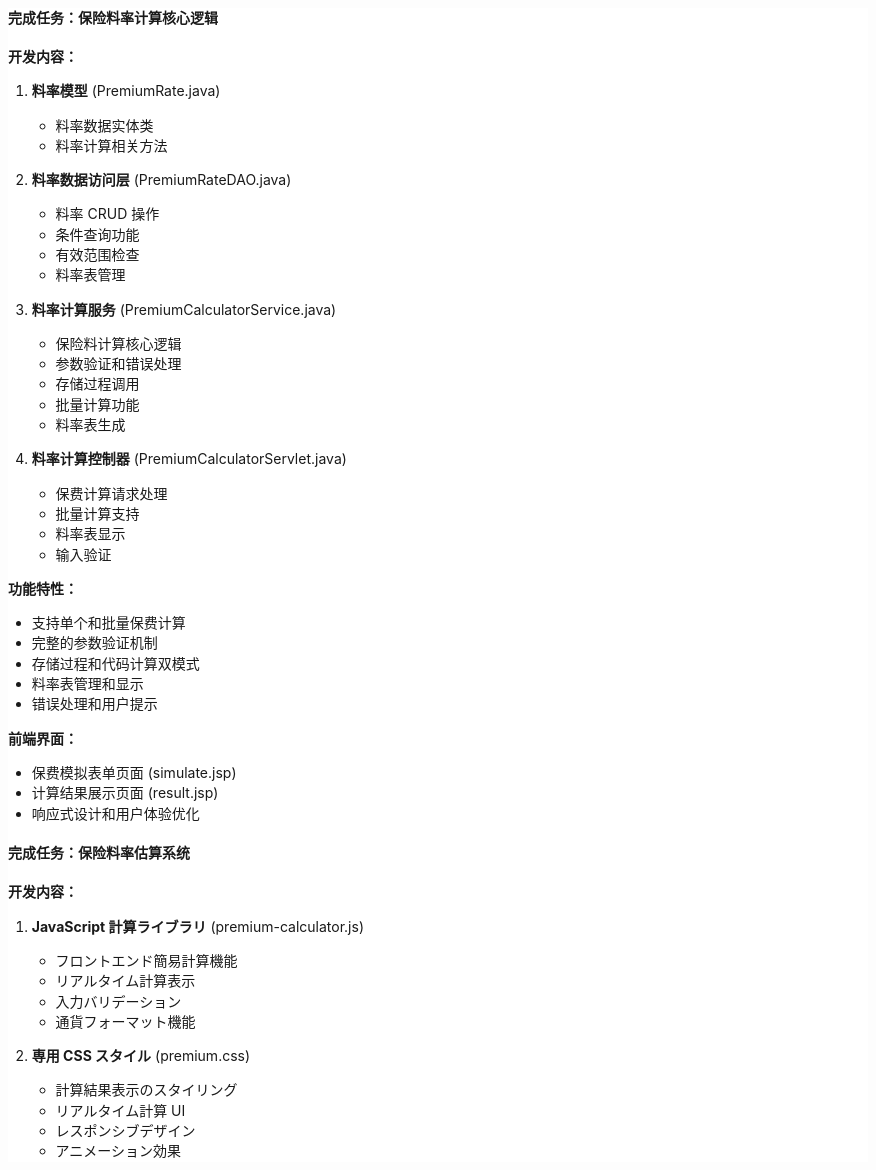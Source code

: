 #### 完成任务：保险料率计算核心逻辑

**开发内容：**

1. **料率模型** (PremiumRate.java)

   - 料率数据实体类
   - 料率计算相关方法

2. **料率数据访问层** (PremiumRateDAO.java)

   - 料率 CRUD 操作
   - 条件查询功能
   - 有效范围检查
   - 料率表管理

3. **料率计算服务** (PremiumCalculatorService.java)

   - 保险料计算核心逻辑
   - 参数验证和错误处理
   - 存储过程调用
   - 批量计算功能
   - 料率表生成

4. **料率计算控制器** (PremiumCalculatorServlet.java)
   - 保费计算请求处理
   - 批量计算支持
   - 料率表显示
   - 输入验证

**功能特性：**

- 支持单个和批量保费计算
- 完整的参数验证机制
- 存储过程和代码计算双模式
- 料率表管理和显示
- 错误处理和用户提示

**前端界面：**

- 保费模拟表单页面 (simulate.jsp)
- 计算结果展示页面 (result.jsp)
- 响应式设计和用户体验优化

#### 完成任务：保险料率估算系统

**开发内容：**

1. **JavaScript 計算ライブラリ** (premium-calculator.js)

   - フロントエンド簡易計算機能
   - リアルタイム計算表示
   - 入力バリデーション
   - 通貨フォーマット機能

2. **専用 CSS スタイル** (premium.css)
   - 計算結果表示のスタイリング
   - リアルタイム計算 UI
   - レスポンシブデザイン
   - アニメーション効果

